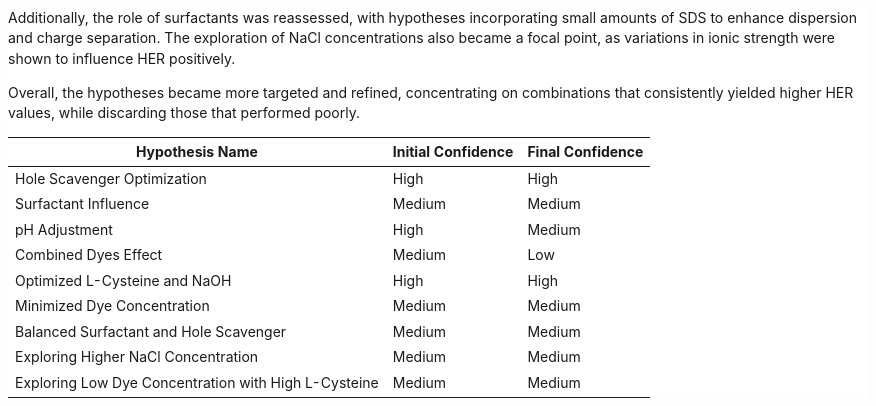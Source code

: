 Additionally, the role of surfactants was reassessed, with hypotheses incorporating small amounts of SDS to enhance dispersion and charge separation. The exploration of NaCl concentrations also became a focal point, as variations in ionic strength were shown to influence HER positively. 

Overall, the hypotheses became more targeted and refined, concentrating on combinations that consistently yielded higher HER values, while discarding those that performed poorly. 

| Hypothesis Name                          | Initial Confidence | Final Confidence |
|------------------------------------------|--------------------|------------------|
| Hole Scavenger Optimization              | High               | High             |
| Surfactant Influence                     | Medium             | Medium           |
| pH Adjustment                            | High               | Medium           |
| Combined Dyes Effect                     | Medium             | Low              |
| Optimized L-Cysteine and NaOH           | High               | High             |
| Minimized Dye Concentration              | Medium             | Medium           |
| Balanced Surfactant and Hole Scavenger   | Medium             | Medium           |
| Exploring Higher NaCl Concentration      | Medium             | Medium           |
| Exploring Low Dye Concentration with High L-Cysteine | Medium | Medium           |